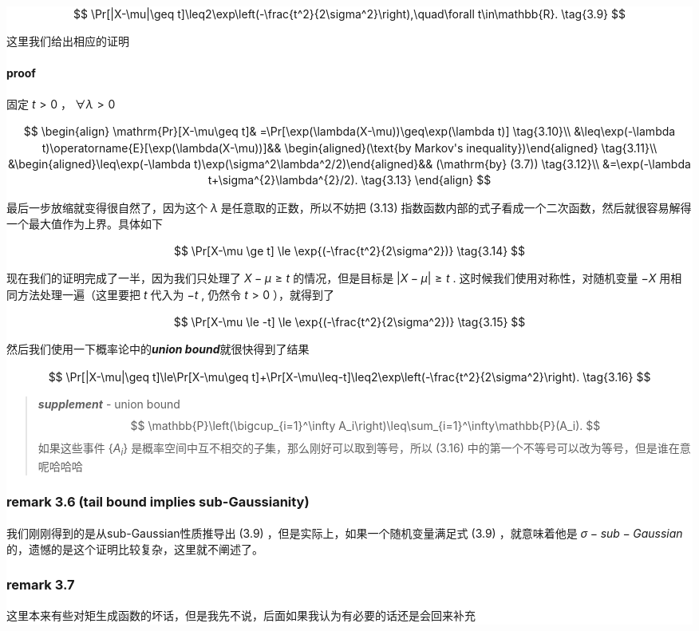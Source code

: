 $$
\Pr[|X-\mu|\geq t]\leq2\exp\left(-\frac{t^2}{2\sigma^2}\right),\quad\forall t\in\mathbb{R}. \tag{3.9}
$$

这里我们给出相应的证明

#### proof

固定 $t > 0$ ， $\forall \lambda > 0$

$$
\begin{align}
\mathrm{Pr}[X-\mu\geq t]& =\Pr[\exp(\lambda(X-\mu))\geq\exp(\lambda t)] \tag{3.10}\\
&\leq\exp(-\lambda t)\operatorname{E}[\exp(\lambda(X-\mu))]&& \begin{aligned}(\text{by Markov's inequality})\end{aligned} \tag{3.11}\\
&\begin{aligned}\leq\exp(-\lambda t)\exp(\sigma^2\lambda^2/2)\end{aligned}&& (\mathrm{by} (3.7)) \tag{3.12}\\
&=\exp(-\lambda t+\sigma^{2}\lambda^{2}/2). \tag{3.13}
\end{align}
$$

最后一步放缩就变得很自然了，因为这个 $\lambda$ 是任意取的正数，所以不妨把 $(3.13)$ 指数函数内部的式子看成一个二次函数，然后就很容易解得一个最大值作为上界。具体如下

$$
\Pr[X-\mu \ge t] \le \exp{(-\frac{t^2}{2\sigma^2})} \tag{3.14}
$$

现在我们的证明完成了一半，因为我们只处理了 $X - \mu \ge t$ 的情况，但是目标是 $|X - \mu| \ge t$ . 这时候我们使用对称性，对随机变量 $-X$ 用相同方法处理一遍（这里要把 $t$ 代入为 $-t$ , 仍然令 $t > 0$ ），就得到了

$$
\Pr[X-\mu \le -t] \le \exp{(-\frac{t^2}{2\sigma^2})} \tag{3.15}
$$

然后我们使用一下概率论中的***union bound***就很快得到了结果

$$
\Pr[|X-\mu|\geq t]\le\Pr[X-\mu\geq t]+\Pr[X-\mu\leq-t]\leq2\exp\left(-\frac{t^2}{2\sigma^2}\right). \tag{3.16}
$$

>***supplement*** - union bound
>$$
>\mathbb{P}\left(\bigcup_{i=1}^\infty A_i\right)\leq\sum_{i=1}^\infty\mathbb{P}(A_i).
>$$
>如果这些事件 $\left\{A_i\right\}$ 是概率空间中互不相交的子集，那么刚好可以取到等号，所以 $(3.16)$ 中的第一个不等号可以改为等号，但是谁在意呢哈哈哈

### remark 3.6 (tail bound implies sub-Gaussianity)

我们刚刚得到的是从sub-Gaussian性质推导出 $(3.9)$ ，但是实际上，如果一个随机变量满足式 $(3.9)$ ，就意味着他是 $\sigma-sub-Gaussian$ 的，遗憾的是这个证明比较复杂，这里就不阐述了。

### remark 3.7

这里本来有些对矩生成函数的坏话，但是我先不说，后面如果我认为有必要的话还是会回来补充
